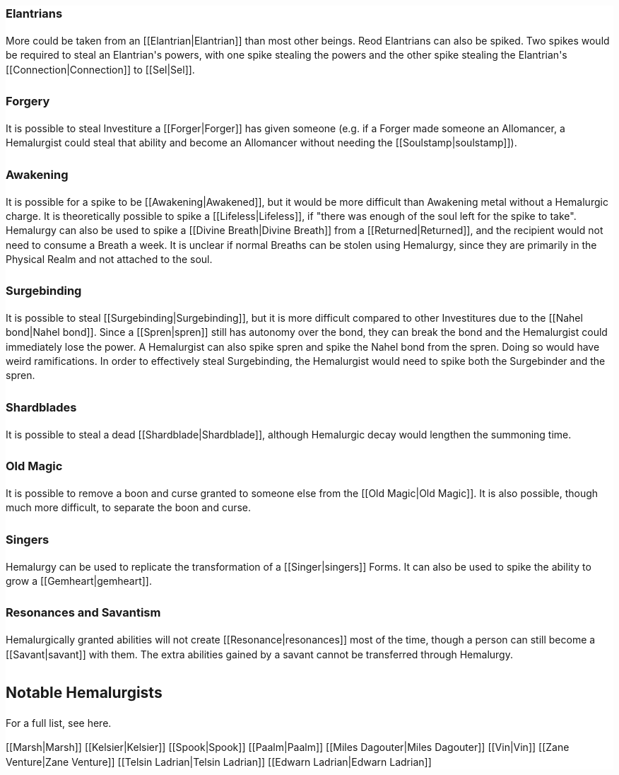 ### Elantrians
More could be taken from an [[Elantrian\|Elantrian]] than most other beings. Reod Elantrians can also be spiked. Two spikes would be required to steal an Elantrian's powers, with one spike stealing the powers and the other spike stealing the Elantrian's [[Connection\|Connection]] to [[Sel\|Sel]].

### Forgery
It is possible to steal Investiture a [[Forger\|Forger]] has given someone (e.g. if a Forger made someone an Allomancer, a Hemalurgist could steal that ability and become an Allomancer without needing the [[Soulstamp\|soulstamp]]).

### Awakening
It is possible for a spike to be [[Awakening\|Awakened]], but it would be more difficult than Awakening metal without a Hemalurgic charge. It is theoretically possible to spike a [[Lifeless\|Lifeless]], if "there was enough of the soul left for the spike to take". Hemalurgy can also be used to spike a [[Divine Breath\|Divine Breath]] from a [[Returned\|Returned]], and the recipient would not need to consume a Breath a week. It is unclear if normal Breaths can be stolen using Hemalurgy, since they are primarily in the Physical Realm and not attached to the soul.

### Surgebinding
It is possible to steal [[Surgebinding\|Surgebinding]], but it is more difficult compared to other Investitures due to the [[Nahel bond\|Nahel bond]]. Since a [[Spren\|spren]] still has autonomy over the bond, they can break the bond and the Hemalurgist could immediately lose the power. A Hemalurgist can also spike spren and spike the Nahel bond from the spren. Doing so would have weird ramifications. In order to effectively steal Surgebinding, the Hemalurgist would need to spike both the Surgebinder and the spren.

### Shardblades
It is possible to steal a dead [[Shardblade\|Shardblade]], although Hemalurgic decay would lengthen the summoning time.

### Old Magic
It is possible to remove a boon and curse granted to someone else from the [[Old Magic\|Old Magic]]. It is also possible, though much more difficult, to separate the boon and curse.

### Singers
Hemalurgy can be used to replicate the transformation of a [[Singer\|singers]] Forms. It can also be used to spike the ability to grow a [[Gemheart\|gemheart]].

### Resonances and Savantism
Hemalurgically granted abilities will not create [[Resonance\|resonances]] most of the time, though a person can still become a [[Savant\|savant]] with them. The extra abilities gained by a savant cannot be transferred through Hemalurgy.

## Notable Hemalurgists
For a full list, see here.

[[Marsh\|Marsh]]
[[Kelsier\|Kelsier]]
[[Spook\|Spook]]
[[Paalm\|Paalm]]
[[Miles Dagouter\|Miles Dagouter]]
[[Vin\|Vin]]
[[Zane Venture\|Zane Venture]]
[[Telsin Ladrian\|Telsin Ladrian]]
[[Edwarn Ladrian\|Edwarn Ladrian]]
